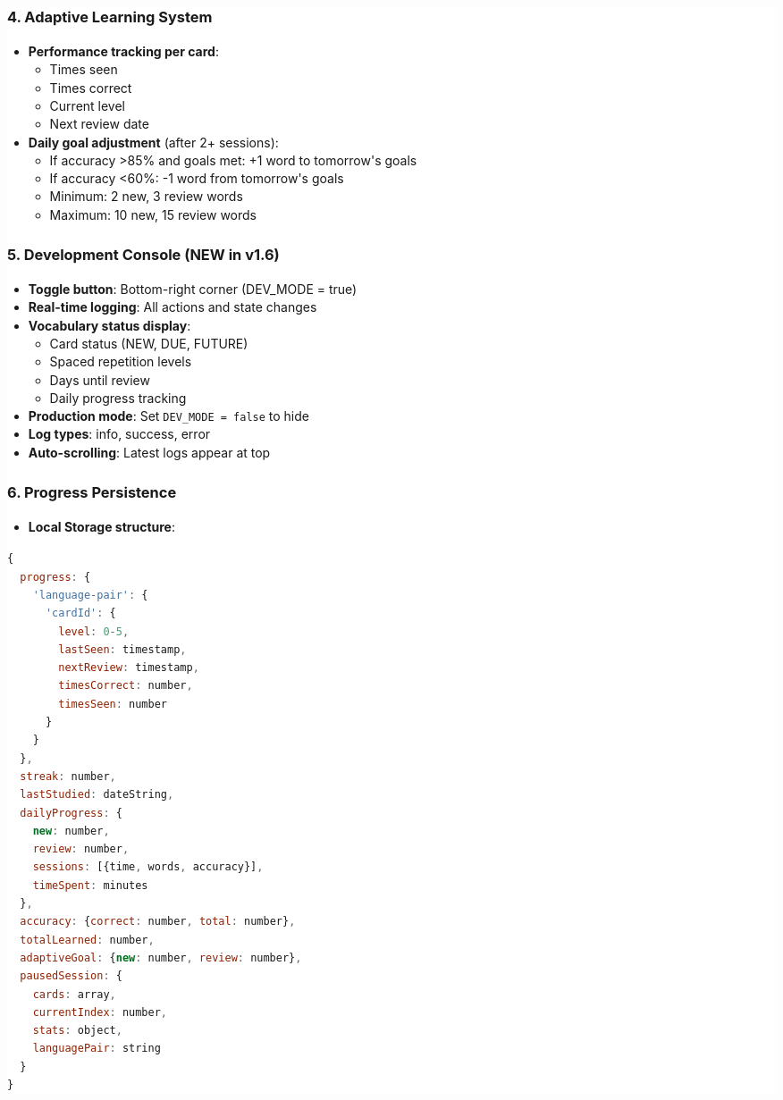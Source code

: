 ### 4. Adaptive Learning System
- **Performance tracking per card**:
  - Times seen
  - Times correct
  - Current level
  - Next review date
- **Daily goal adjustment** (after 2+ sessions):
  - If accuracy >85% and goals met: +1 word to tomorrow's goals
  - If accuracy <60%: -1 word from tomorrow's goals
  - Minimum: 2 new, 3 review words
  - Maximum: 10 new, 15 review words

### 5. Development Console (NEW in v1.6)
- **Toggle button**: Bottom-right corner (DEV_MODE = true)
- **Real-time logging**: All actions and state changes
- **Vocabulary status display**:
  - Card status (NEW, DUE, FUTURE)
  - Spaced repetition levels
  - Days until review
  - Daily progress tracking
- **Production mode**: Set `DEV_MODE = false` to hide
- **Log types**: info, success, error
- **Auto-scrolling**: Latest logs appear at top

### 6. Progress Persistence
- **Local Storage structure**:
```javascript
{
  progress: {
    'language-pair': {
      'cardId': {
        level: 0-5,
        lastSeen: timestamp,
        nextReview: timestamp,
        timesCorrect: number,
        timesSeen: number
      }
    }
  },
  streak: number,
  lastStudied: dateString,
  dailyProgress: {
    new: number,
    review: number,
    sessions: [{time, words, accuracy}],
    timeSpent: minutes
  },
  accuracy: {correct: number, total: number},
  totalLearned: number,
  adaptiveGoal: {new: number, review: number},
  pausedSession: {
    cards: array,
    currentIndex: number,
    stats: object,
    languagePair: string
  }
}
```
